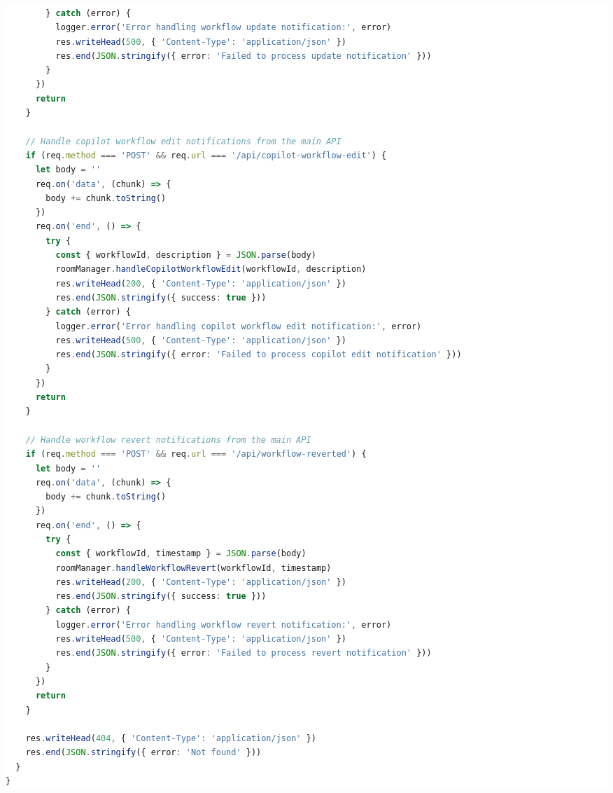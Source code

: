 ```typescript
        } catch (error) {
          logger.error('Error handling workflow update notification:', error)
          res.writeHead(500, { 'Content-Type': 'application/json' })
          res.end(JSON.stringify({ error: 'Failed to process update notification' }))
        }
      })
      return
    }

    // Handle copilot workflow edit notifications from the main API
    if (req.method === 'POST' && req.url === '/api/copilot-workflow-edit') {
      let body = ''
      req.on('data', (chunk) => {
        body += chunk.toString()
      })
      req.on('end', () => {
        try {
          const { workflowId, description } = JSON.parse(body)
          roomManager.handleCopilotWorkflowEdit(workflowId, description)
          res.writeHead(200, { 'Content-Type': 'application/json' })
          res.end(JSON.stringify({ success: true }))
        } catch (error) {
          logger.error('Error handling copilot workflow edit notification:', error)
          res.writeHead(500, { 'Content-Type': 'application/json' })
          res.end(JSON.stringify({ error: 'Failed to process copilot edit notification' }))
        }
      })
      return
    }

    // Handle workflow revert notifications from the main API
    if (req.method === 'POST' && req.url === '/api/workflow-reverted') {
      let body = ''
      req.on('data', (chunk) => {
        body += chunk.toString()
      })
      req.on('end', () => {
        try {
          const { workflowId, timestamp } = JSON.parse(body)
          roomManager.handleWorkflowRevert(workflowId, timestamp)
          res.writeHead(200, { 'Content-Type': 'application/json' })
          res.end(JSON.stringify({ success: true }))
        } catch (error) {
          logger.error('Error handling workflow revert notification:', error)
          res.writeHead(500, { 'Content-Type': 'application/json' })
          res.end(JSON.stringify({ error: 'Failed to process revert notification' }))
        }
      })
      return
    }

    res.writeHead(404, { 'Content-Type': 'application/json' })
    res.end(JSON.stringify({ error: 'Not found' }))
  }
}
```
